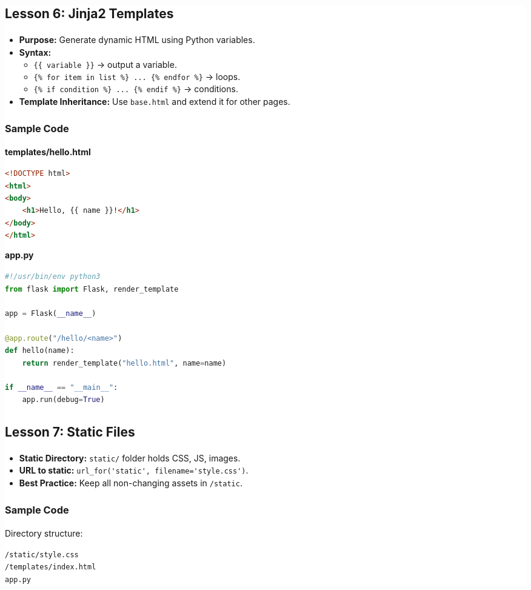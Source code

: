 ```python
```

## Lesson 6: Jinja2 Templates

- **Purpose:** Generate dynamic HTML using Python variables.
- **Syntax:**
  - `{{ variable }}` → output a variable.
  - `{% for item in list %} ... {% endfor %}` → loops.
  - `{% if condition %} ... {% endif %}` → conditions.
- **Template Inheritance:** Use `base.html` and extend it for other pages.

### Sample Code

**templates/hello.html**

```html
<!DOCTYPE html>
<html>
<body>
    <h1>Hello, {{ name }}!</h1>
</body>
</html>
```

**app.py**

```python
#!/usr/bin/env python3
from flask import Flask, render_template

app = Flask(__name__)

@app.route("/hello/<name>")
def hello(name):
    return render_template("hello.html", name=name)

if __name__ == "__main__":
    app.run(debug=True)
```

## Lesson 7: Static Files

- **Static Directory:** `static/` folder holds CSS, JS, images.
- **URL to static:** `url_for('static', filename='style.css')`.
- **Best Practice:** Keep all non-changing assets in `/static`.

### Sample Code

Directory structure:

```
/static/style.css
/templates/index.html
app.py
```
